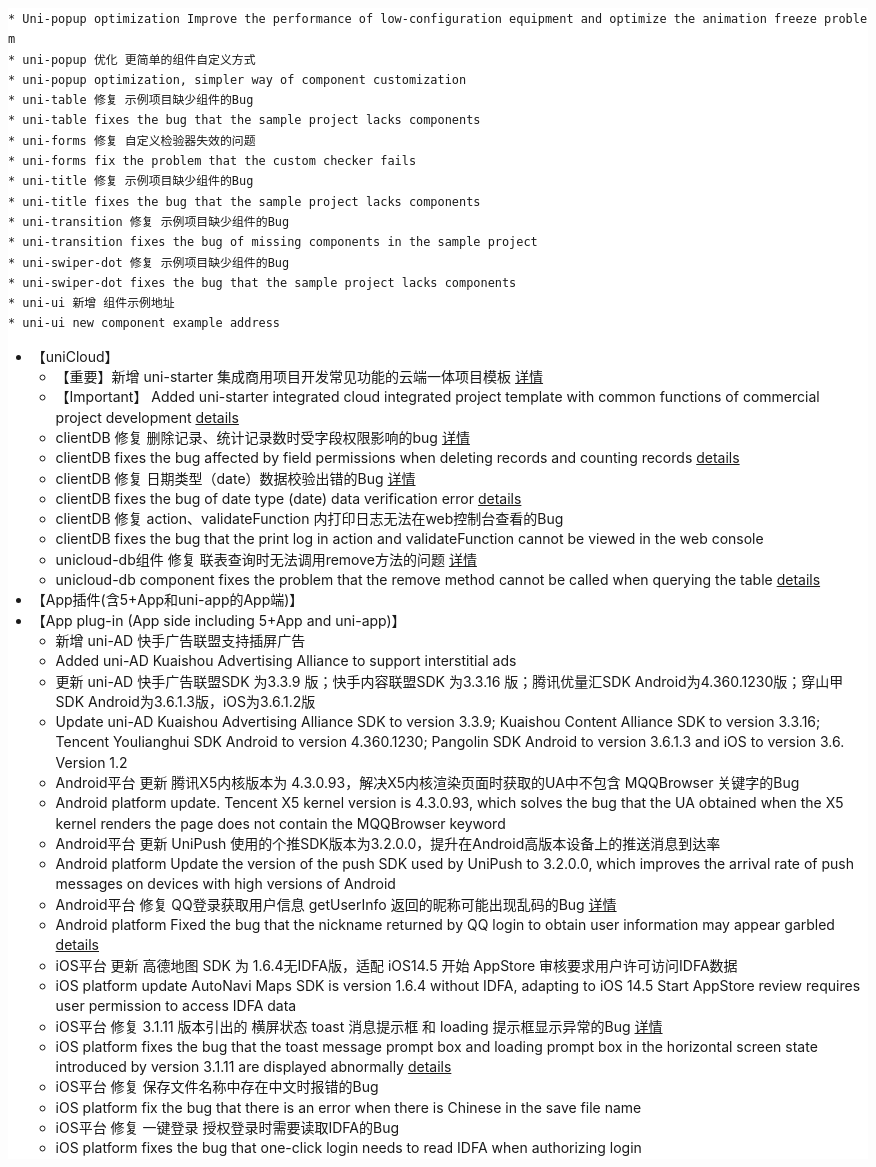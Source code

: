     * Uni-popup optimization Improve the performance of low-configuration equipment and optimize the animation freeze problem
	* uni-popup 优化 更简单的组件自定义方式
    * uni-popup optimization, simpler way of component customization
	* uni-table 修复 示例项目缺少组件的Bug
    * uni-table fixes the bug that the sample project lacks components
	* uni-forms 修复 自定义检验器失效的问题
    * uni-forms fix the problem that the custom checker fails
	* uni-title 修复 示例项目缺少组件的Bug
    * uni-title fixes the bug that the sample project lacks components
	* uni-transition 修复 示例项目缺少组件的Bug
    * uni-transition fixes the bug of missing components in the sample project
	* uni-swiper-dot 修复 示例项目缺少组件的Bug
    * uni-swiper-dot fixes the bug that the sample project lacks components
	* uni-ui 新增 组件示例地址
    * uni-ui new component example address
* 【uniCloud】
  + 【重要】新增 uni-starter 集成商用项目开发常见功能的云端一体项目模板 [详情](https://ext.dcloud.net.cn/plugin?id=5057)
  + 【Important】 Added uni-starter integrated cloud integrated project template with common functions of commercial project development [details](https://ext.dcloud.net.cn/plugin?id=5057)
  + clientDB 修复 删除记录、统计记录数时受字段权限影响的bug [详情](https://ask.dcloud.net.cn/question/122846)
  + clientDB fixes the bug affected by field permissions when deleting records and counting records [details](https://ask.dcloud.net.cn/question/122846)
  + clientDB 修复 日期类型（date）数据校验出错的Bug [详情](https://ask.dcloud.net.cn/question/122517)
  + clientDB fixes the bug of date type (date) data verification error [details](https://ask.dcloud.net.cn/question/122517)
  + clientDB 修复 action、validateFunction 内打印日志无法在web控制台查看的Bug
  + clientDB fixes the bug that the print log in action and validateFunction cannot be viewed in the web console
  + unicloud-db组件 修复 联表查询时无法调用remove方法的问题 [详情](https://ask.dcloud.net.cn/question/122934)
  + unicloud-db component fixes the problem that the remove method cannot be called when querying the table [details](https://ask.dcloud.net.cn/question/122934)
* 【App插件(含5+App和uni-app的App端)】
* 【App plug-in (App side including 5+App and uni-app)】
  + 新增 uni-AD 快手广告联盟支持插屏广告
  + Added uni-AD Kuaishou Advertising Alliance to support interstitial ads
  + 更新 uni-AD 快手广告联盟SDK 为3.3.9 版；快手内容联盟SDK 为3.3.16 版；腾讯优量汇SDK Android为4.360.1230版；穿山甲SDK Android为3.6.1.3版，iOS为3.6.1.2版
  + Update uni-AD Kuaishou Advertising Alliance SDK to version 3.3.9; Kuaishou Content Alliance SDK to version 3.3.16; Tencent Youlianghui SDK Android to version 4.360.1230; Pangolin SDK Android to version 3.6.1.3 and iOS to version 3.6. Version 1.2
  + Android平台 更新 腾讯X5内核版本为 4.3.0.93，解决X5内核渲染页面时获取的UA中不包含 MQQBrowser 关键字的Bug
  + Android platform update. Tencent X5 kernel version is 4.3.0.93, which solves the bug that the UA obtained when the X5 kernel renders the page does not contain the MQQBrowser keyword
  + Android平台 更新 UniPush 使用的个推SDK版本为3.2.0.0，提升在Android高版本设备上的推送消息到达率
  + Android platform Update the version of the push SDK used by UniPush to 3.2.0.0, which improves the arrival rate of push messages on devices with high versions of Android
  + Android平台 修复 QQ登录获取用户信息 getUserInfo 返回的昵称可能出现乱码的Bug [详情](https://ask.dcloud.net.cn/question/120265)
  + Android platform Fixed the bug that the nickname returned by QQ login to obtain user information may appear garbled [details](https://ask.dcloud.net.cn/question/120265)
  + iOS平台 更新 高德地图 SDK 为 1.6.4无IDFA版，适配 iOS14.5 开始 AppStore 审核要求用户许可访问IDFA数据
  + iOS platform update AutoNavi Maps SDK is version 1.6.4 without IDFA, adapting to iOS 14.5 Start AppStore review requires user permission to access IDFA data
  + iOS平台 修复 3.1.11 版本引出的 横屏状态 toast 消息提示框 和 loading 提示框显示异常的Bug [详情](https://ask.dcloud.net.cn/question/121979)
  + iOS platform fixes the bug that the toast message prompt box and loading prompt box in the horizontal screen state introduced by version 3.1.11 are displayed abnormally [details](https://ask.dcloud.net.cn/question/121979)
  + iOS平台 修复 保存文件名称中存在中文时报错的Bug
  + iOS platform fix the bug that there is an error when there is Chinese in the save file name
  + iOS平台 修复 一键登录 授权登录时需要读取IDFA的Bug
  + iOS platform fixes the bug that one-click login needs to read IDFA when authorizing login
